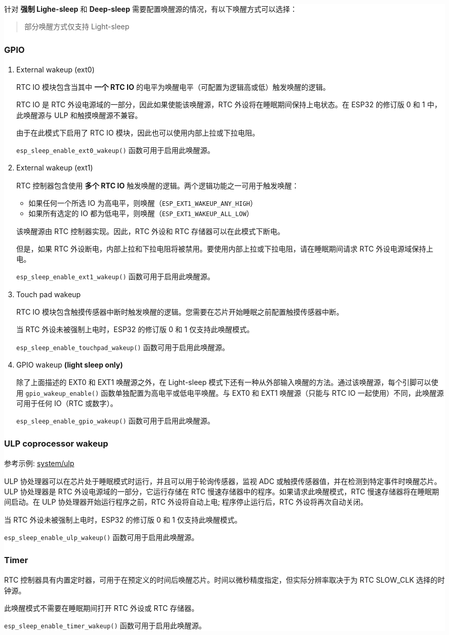 针对 **强制 Lighe-sleep** 和 **Deep-sleep** 需要配置唤醒源的情况，有以下唤醒方式可以选择：

> 部分唤醒方式仅支持 Light-sleep

### GPIO

1. External wakeup \(ext0\)

   RTC IO 模块包含当其中 **一个 RTC IO** 的电平为唤醒电平（可配置为逻辑高或低）触发唤醒的逻辑。

   RTC IO 是 RTC 外设电源域的一部分，因此如果使能该唤醒源，RTC 外设将在睡眠期间保持上电状态。在 ESP32 的修订版 0 和 1 中，此唤醒源与 ULP 和触摸唤醒源不兼容。

   由于在此模式下启用了 RTC IO 模块，因此也可以使用内部上拉或下拉电阻。

   `esp_sleep_enable_ext0_wakeup()` 函数可用于启用此唤醒源。

2. External wakeup \(ext1\)

   RTC 控制器包含使用 **多个 RTC IO** 触发唤醒的逻辑。两个逻辑功能之一可用于触发唤醒：

   * 如果任何一个所选 IO 为高电平，则唤醒（`ESP_EXT1_WAKEUP_ANY_HIGH`）
   * 如果所有选定的 IO 都为低电平，则唤醒（`ESP_EXT1_WAKEUP_ALL_LOW`）

   该唤醒源由 RTC 控制器实现。因此，RTC 外设和 RTC 存储器可以在此模式下断电。

   但是，如果 RTC 外设断电，内部上拉和下拉电阻将被禁用。要使用内部上拉或下拉电阻，请在睡眠期间请求 RTC 外设电源域保持上电。

   `esp_sleep_enable_ext1_wakeup()` 函数可用于启用此唤醒源。

3. Touch pad wakeup

   RTC IO 模块包含触摸传感器中断时触发唤醒的逻辑。您需要在芯片开始睡眠之前配置触摸传感器中断。

   当 RTC 外设未被强制上电时，ESP32 的修订版 0 和 1 仅支持此唤醒模式。

   `esp_sleep_enable_touchpad_wakeup()` 函数可用于启用此唤醒源。

4. GPIO wakeup **\(light sleep only\)**

   除了上面描述的 EXT0 和 EXT1 唤醒源之外，在 Light-sleep 模式下还有一种从外部输入唤醒的方法。通过该唤醒源，每个引脚可以使用 `gpio_wakeup_enable()` 函数单独配置为高电平或低电平唤醒。与 EXT0 和 EXT1 唤醒源（只能与 RTC IO 一起使用）不同，此唤醒源可用于任何 IO（RTC 或数字）。

   `esp_sleep_enable_gpio_wakeup()` 函数可用于启用此唤醒源。

### ULP coprocessor wakeup

参考示例: [system/ulp](https://github.com/espressif/esp-idf/tree/release/v3.2/examples/system/ulp)

ULP 协处理器可以在芯片处于睡眠模式时运行，并且可以用于轮询传感器，监视 ADC 或触摸传感器值，并在检测到特定事件时唤醒芯片。ULP 协处理器是 RTC 外设电源域的一部分，它运行存储在 RTC 慢速存储器中的程序。如果请求此唤醒模式，RTC 慢速存储器将在睡眠期间启动。在 ULP 协处理器开始运行程序之前，RTC 外设将自动上电; 程序停止运行后，RTC 外设将再次自动关闭。

当 RTC 外设未被强制上电时，ESP32 的修订版 0 和 1 仅支持此唤醒模式。

`esp_sleep_enable_ulp_wakeup()` 函数可用于启用此唤醒源。

### Timer

RTC 控制器具有内置定时器，可用于在预定义的时间后唤醒芯片。时间以微秒精度指定，但实际分辨率取决于为 RTC SLOW\_CLK 选择的时钟源。

此唤醒模式不需要在睡眠期间打开 RTC 外设或 RTC 存储器。

`esp_sleep_enable_timer_wakeup()` 函数可用于启用此唤醒源。
